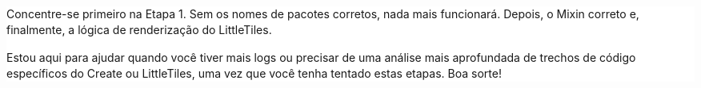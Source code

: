 Concentre-se primeiro na Etapa 1. Sem os nomes de pacotes corretos, nada mais funcionará. Depois, o Mixin correto e, finalmente, a lógica de renderização do LittleTiles.

Estou aqui para ajudar quando você tiver mais logs ou precisar de uma análise mais aprofundada de trechos de código específicos do Create ou LittleTiles, uma vez que você tenha tentado estas etapas. Boa sorte!